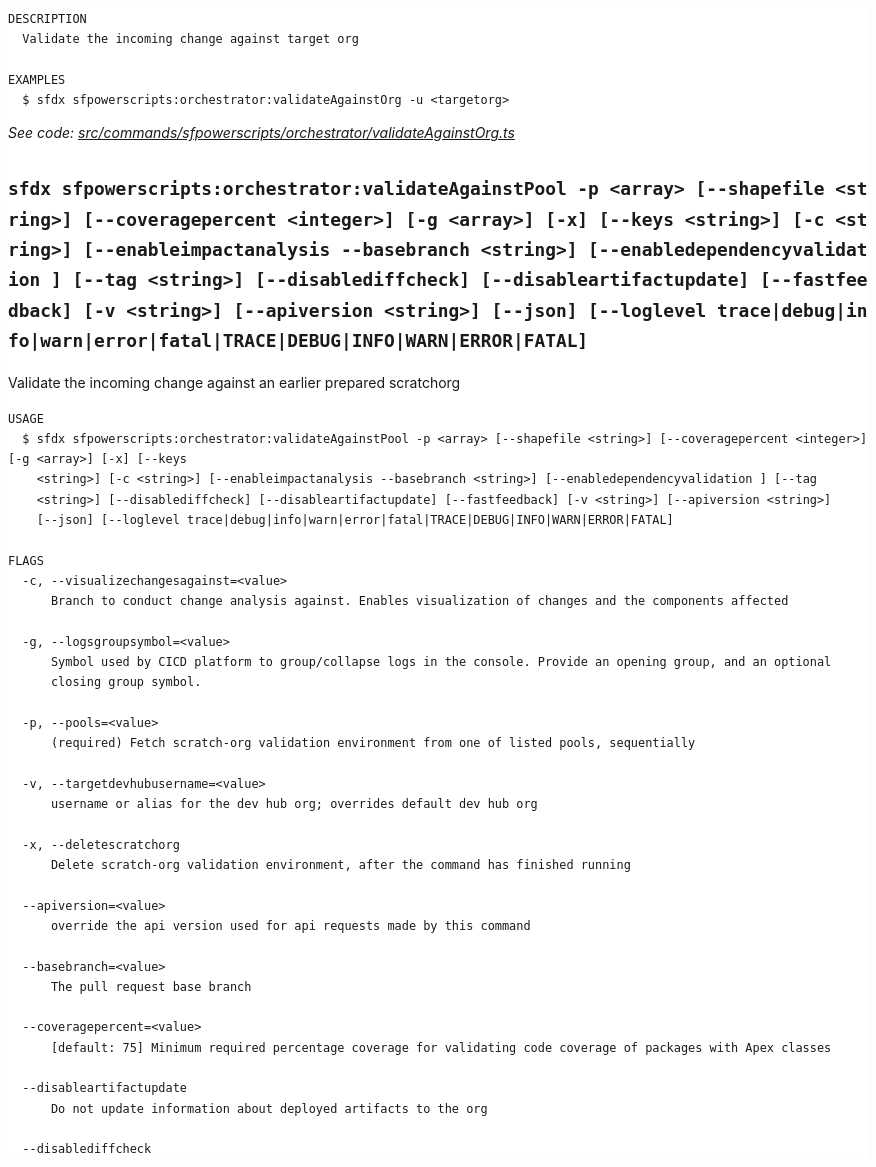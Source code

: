 ```
DESCRIPTION
  Validate the incoming change against target org

EXAMPLES
  $ sfdx sfpowerscripts:orchestrator:validateAgainstOrg -u <targetorg>
```

_See code:_ [_src/commands/sfpowerscripts/orchestrator/validateAgainstOrg.ts_](https://github.com/dxatscale/sfpowerscripts/blob/v15.6.0/src/commands/sfpowerscripts/orchestrator/validateAgainstOrg.ts)

## `sfdx sfpowerscripts:orchestrator:validateAgainstPool -p <array> [--shapefile <string>] [--coveragepercent <integer>] [-g <array>] [-x] [--keys <string>] [-c <string>] [--enableimpactanalysis --basebranch <string>] [--enabledependencyvalidation ] [--tag <string>] [--disablediffcheck] [--disableartifactupdate] [--fastfeedback] [-v <string>] [--apiversion <string>] [--json] [--loglevel trace|debug|info|warn|error|fatal|TRACE|DEBUG|INFO|WARN|ERROR|FATAL]`

Validate the incoming change against an earlier prepared scratchorg

```
USAGE
  $ sfdx sfpowerscripts:orchestrator:validateAgainstPool -p <array> [--shapefile <string>] [--coveragepercent <integer>] [-g <array>] [-x] [--keys
    <string>] [-c <string>] [--enableimpactanalysis --basebranch <string>] [--enabledependencyvalidation ] [--tag
    <string>] [--disablediffcheck] [--disableartifactupdate] [--fastfeedback] [-v <string>] [--apiversion <string>]
    [--json] [--loglevel trace|debug|info|warn|error|fatal|TRACE|DEBUG|INFO|WARN|ERROR|FATAL]

FLAGS
  -c, --visualizechangesagainst=<value>
      Branch to conduct change analysis against. Enables visualization of changes and the components affected

  -g, --logsgroupsymbol=<value>
      Symbol used by CICD platform to group/collapse logs in the console. Provide an opening group, and an optional
      closing group symbol.

  -p, --pools=<value>
      (required) Fetch scratch-org validation environment from one of listed pools, sequentially

  -v, --targetdevhubusername=<value>
      username or alias for the dev hub org; overrides default dev hub org

  -x, --deletescratchorg
      Delete scratch-org validation environment, after the command has finished running

  --apiversion=<value>
      override the api version used for api requests made by this command

  --basebranch=<value>
      The pull request base branch

  --coveragepercent=<value>
      [default: 75] Minimum required percentage coverage for validating code coverage of packages with Apex classes

  --disableartifactupdate
      Do not update information about deployed artifacts to the org

  --disablediffcheck
```